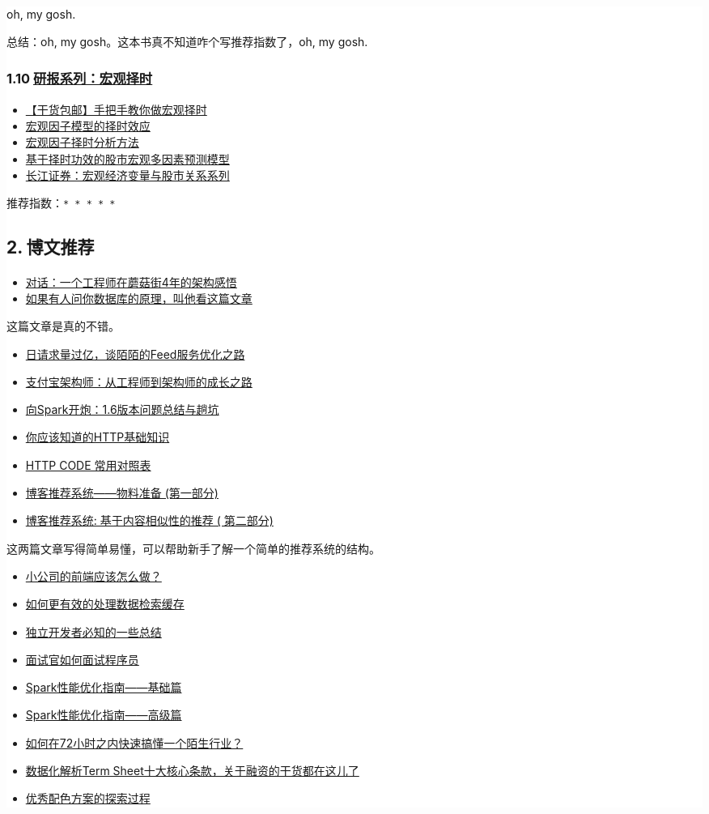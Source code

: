 oh, my gosh.

总结：oh, my gosh。这本书真不知道咋个写推荐指数了，oh, my gosh.



### 1.10 [研报系列：宏观择时](http://pan.baidu.com/s/1i5hNu7r)

- [【干货包邮】手把手教你做宏观择时](https://uqer.io/community/share/566a98a5f9f06c6c8a91cb82)
- [宏观因子模型的择时效应](http://pan.baidu.com/s/1i5hNu7r)
- [宏观因子择时分析方法](http://pan.baidu.com/s/1i5hNu7r)
- [基于择时功效的股市宏观多因素预测模型](http://pan.baidu.com/s/1i5hNu7r)
- [长江证券：宏观经济变量与股市关系系列](http://pan.baidu.com/s/1i5hNu7r)

推荐指数：`* * * * *`



## 2. 博文推荐 

- [对话：一个工程师在蘑菇街4年的架构感悟](http://mp.weixin.qq.com/s?__biz=MzAwMDU1MTE1OQ==&mid=2653547068&idx=1&sn=910e345a35383e9d440d8a41695ccb10&scene=1&srcid=0504Wzmtyh8LNqrTo2XrP1my&from=groupmessage&isappinstalled=0#wechat_redirect)
- [如果有人问你数据库的原理，叫他看这篇文章](http://blog.jobbole.com/100349/)

>>
这篇文章是真的不错。

- [日请求量过亿，谈陌陌的Feed服务优化之路](http://mp.weixin.qq.com/s?__biz=MzA5Nzc4OTA1Mw==&mid=2659597071&idx=1&sn=cd8df9f8c52dfbfb54e65adbe19fae27&scene=0#wechat_redirect)
- [支付宝架构师：从工程师到架构师的成长之路](http://www.scalerstalk.com/838-architect)
- [向Spark开炮：1.6版本问题总结与趟坑](http://geek.csdn.net/news/detail/70162)
- [你应该知道的HTTP基础知识](http://www.jianshu.com/p/e544b7a76dac)
- [HTTP CODE 常用对照表](http://tool.oschina.net/commons?type=5)

- [博客推荐系统——物料准备 (第一部分)](http://www.infoq.com/cn/articles/blog-recommendation-system-part01)
- [博客推荐系统: 基于内容相似性的推荐 ( 第二部分)](http://www.infoq.com/cn/articles/blog-recommendation-system-part02)

>>
这两篇文章写得简单易懂，可以帮助新手了解一个简单的推荐系统的结构。


- [小公司的前端应该怎么做？](http://www.cnblogs.com/yexiaochai/p/5311712.html)
- [如何更有效的处理数据检索缓存](https://mp.weixin.qq.com/s?__biz=MzIzNDE0NjMzOQ==&mid=2653923761&idx=1&sn=6af678b749b02aa19b947dcb1c58593a&scene=0&key=b28b03434249256ba48b934c509118b6073fefc76610faa0c26ecce439f484c51d19dcfc83c4a3a7378de329a6739ae2&ascene=0&uin=MTAzNTc2NzM4Mg%3D%3D&devicetype=iMac+MacBookAir6%2C2+OSX+OSX+10.10.5+build(14F1713)&version=11020201&pass_ticket=fHxj4QiBJX6%2FngUiCgKPGZz8WHBOrnfOUJgjiQhkTd7CpYCzpY3KoVuHVZxrf88X)

- [独立开发者必知的一些总结](http://godcoder.me/2016/04/25/%E8%B5%9A%E9%92%B1%E5%BF%85%E7%9C%8B%EF%BC%9A%E7%8B%AC%E7%AB%8B%E5%BC%80%E5%8F%91%E8%80%85%E5%BF%85%E7%9F%A5%E7%9A%84%E4%B8%80%E4%BA%9B%E6%80%BB%E7%BB%93/)
- [面试官如何面试程序员](http://blog.jobbole.com/100702/)
- [Spark性能优化指南——基础篇](http://tech.meituan.com/spark-tuning-basic.html)
- [Spark性能优化指南——高级篇](http://tech.meituan.com/spark-tuning-pro.html)
- [如何在72小时之内快速搞懂一个陌生行业？](https://mp.weixin.qq.com/s?__biz=MjAzNzMzNTkyMQ==&mid=2653749258&idx=1&sn=82d5929393932fbf1cb97d9acbdd41b5&scene=1&srcid=05188fOCSKGwfCzJfI73ssBE&key=8d8120cb97983fad7f2968069d314547f9679b9bbb4497c084f9246b67b6f6f81d90b0cdb2e55a81153d93e2d75b7a89&ascene=0&uin=MTAzNTc2NzM4Mg%3D%3D&devicetype=iMac+MacBookAir6%2C2+OSX+OSX+10.10.5+build(14F1713)&version=11020201&pass_ticket=CSAsHNzivWgVTZBKGOYlRae9cr0HEYP6s8AVn13yrEYAGDoNhBI7SNSv3teBBk4L)
- [数据化解析Term Sheet十大核心条款，关于融资的干货都在这儿了](https://mp.weixin.qq.com/s?__biz=MjAzNzMzNTkyMQ==&mid=2653749289&idx=4&sn=a3e57e4400cde387f330e7ea8429d30a&scene=1&srcid=0518elOD5oMp6TNMP4Z9nPxD&key=8d8120cb97983fade74366a3f02b2ceb18dd53e99524441327fe1192e109cf6d1d532b144cd29ce82f208e9e65a7bcc0&ascene=0&uin=MTAzNTc2NzM4Mg%3D%3D&devicetype=iMac+MacBookAir6%2C2+OSX+OSX+10.10.5+build(14F1713)&version=11020201&pass_ticket=CSAsHNzivWgVTZBKGOYlRae9cr0HEYP6s8AVn13yrEYAGDoNhBI7SNSv3teBBk4L)
- [优秀配色方案的探索过程](http://colachan.com/post/3502)